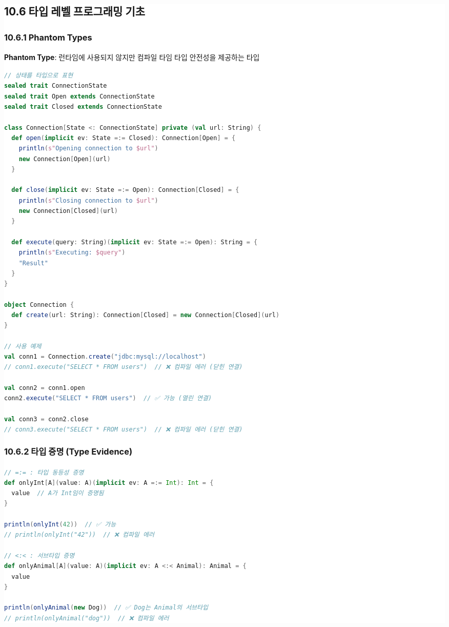 ## 10.6 타입 레벨 프로그래밍 기초

### 10.6.1 Phantom Types

**Phantom Type**: 런타임에 사용되지 않지만 컴파일 타임 타입 안전성을 제공하는 타입

```scala
// 상태를 타입으로 표현
sealed trait ConnectionState
sealed trait Open extends ConnectionState
sealed trait Closed extends ConnectionState

class Connection[State <: ConnectionState] private (val url: String) {
  def open(implicit ev: State =:= Closed): Connection[Open] = {
    println(s"Opening connection to $url")
    new Connection[Open](url)
  }

  def close(implicit ev: State =:= Open): Connection[Closed] = {
    println(s"Closing connection to $url")
    new Connection[Closed](url)
  }

  def execute(query: String)(implicit ev: State =:= Open): String = {
    println(s"Executing: $query")
    "Result"
  }
}

object Connection {
  def create(url: String): Connection[Closed] = new Connection[Closed](url)
}

// 사용 예제
val conn1 = Connection.create("jdbc:mysql://localhost")
// conn1.execute("SELECT * FROM users")  // ❌ 컴파일 에러 (닫힌 연결)

val conn2 = conn1.open
conn2.execute("SELECT * FROM users")  // ✅ 가능 (열린 연결)

val conn3 = conn2.close
// conn3.execute("SELECT * FROM users")  // ❌ 컴파일 에러 (닫힌 연결)
```

### 10.6.2 타입 증명 (Type Evidence)

```scala
// =:= : 타입 동등성 증명
def onlyInt[A](value: A)(implicit ev: A =:= Int): Int = {
  value  // A가 Int임이 증명됨
}

println(onlyInt(42))  // ✅ 가능
// println(onlyInt("42"))  // ❌ 컴파일 에러

// <:< : 서브타입 증명
def onlyAnimal[A](value: A)(implicit ev: A <:< Animal): Animal = {
  value
}

println(onlyAnimal(new Dog))  // ✅ Dog는 Animal의 서브타입
// println(onlyAnimal("dog"))  // ❌ 컴파일 에러
```
